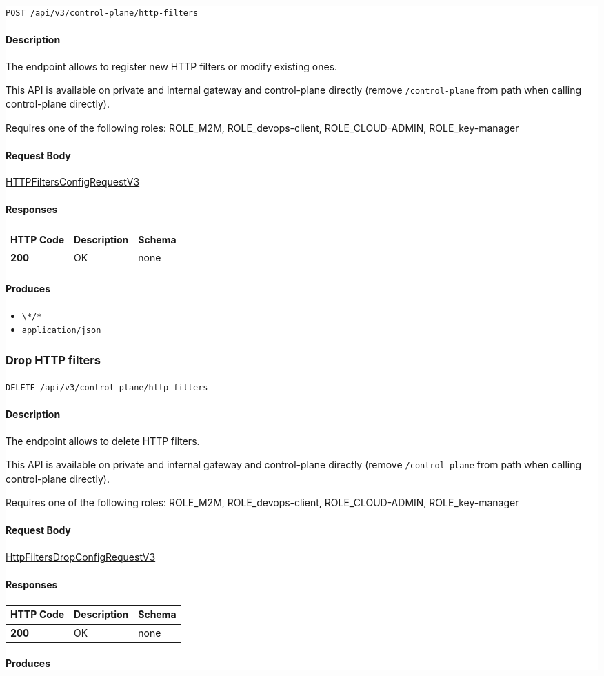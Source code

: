 ```
POST /api/v3/control-plane/http-filters
```

#### Description

The endpoint allows to register new HTTP filters or modify existing ones. 

This API is available on private and internal gateway and control-plane directly (remove `/control-plane` from path when calling control-plane directly).

Requires one of the following roles: ROLE_M2M, ROLE_devops-client, ROLE_CLOUD-ADMIN, ROLE_key-manager

#### Request Body

[HTTPFiltersConfigRequestV3](#HTTPFiltersConfigRequestV3)

#### Responses

| HTTP Code | Description | Schema |
|:----------|:------------|:-------|
| **200**   | OK          | none   |

#### Produces

* `\*/*`
* `application/json`

### Drop HTTP filters

```
DELETE /api/v3/control-plane/http-filters
```

#### Description

The endpoint allows to delete HTTP filters. 

This API is available on private and internal gateway and control-plane directly (remove `/control-plane` from path when calling control-plane directly).

Requires one of the following roles: ROLE_M2M, ROLE_devops-client, ROLE_CLOUD-ADMIN, ROLE_key-manager

#### Request Body

[HttpFiltersDropConfigRequestV3](#HttpFiltersDropConfigRequestV3)

#### Responses

| HTTP Code | Description | Schema |
|:----------|:------------|:-------|
| **200**   | OK          | none   |

#### Produces
